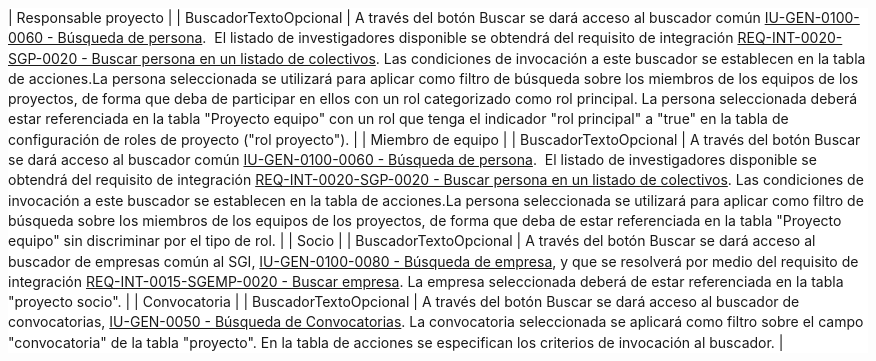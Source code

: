 | Responsable proyecto | | BuscadorTextoOpcional | A través del botón Buscar se dará acceso al buscador común [IU\-GEN\-0100\-0060 \- Búsqueda de persona](/hercules/sgi-sistema-de-gestion-de-investigacion/requisitos-y-analisis-funcional/analisis-funcional-sgi-hercules/gen-aspectos-generales/sha-buscadores-y-listados-comunes/iu-gen-0060-busqueda-de-personas.md "/hercules/sgi-sistema-de-gestion-de-investigacion/requisitos-y-analisis-funcional/analisis-funcional-sgi-hercules/gen-aspectos-generales/sha-buscadores-y-listados-comunes/iu-gen-0060-busqueda-de-personas.md").  El listado de investigadores disponible se obtendrá del requisito de integración [REQ\-INT\-0020\-SGP\-0020 \- Buscar persona en un listado de colectivos](/hercules/sgi-sistema-de-gestion-de-investigacion/requisitos-y-analisis-funcional/analisis-funcional-sgi-hercules/gen-aspectos-generales/int-requisitos-de-integracion/req-int-0020-sgp-integracion-con-sistema-de-gestion-de-personas/req-int-0020-sgp-0020-buscar-persona-en-un-listado-de-colectivos.md "/hercules/sgi-sistema-de-gestion-de-investigacion/requisitos-y-analisis-funcional/analisis-funcional-sgi-hercules/gen-aspectos-generales/int-requisitos-de-integracion/req-int-0020-sgp-integracion-con-sistema-de-gestion-de-personas/req-int-0020-sgp-0020-buscar-persona-en-un-listado-de-colectivos.md"). Las condiciones de invocación a este buscador se establecen en la tabla de acciones.La persona seleccionada se utilizará para aplicar como filtro de búsqueda sobre los miembros de los equipos de los proyectos, de forma que deba de participar en ellos con un rol categorizado como rol principal. La persona seleccionada deberá estar referenciada en la tabla "Proyecto equipo" con un rol que tenga el indicador "rol principal" a "true" en la tabla de configuración de roles de proyecto ("rol proyecto"). |
| Miembro de equipo | | BuscadorTextoOpcional | A través del botón Buscar se dará acceso al buscador común [IU\-GEN\-0100\-0060 \- Búsqueda de persona](/hercules/sgi-sistema-de-gestion-de-investigacion/requisitos-y-analisis-funcional/analisis-funcional-sgi-hercules/gen-aspectos-generales/sha-buscadores-y-listados-comunes/iu-gen-0060-busqueda-de-personas.md "/hercules/sgi-sistema-de-gestion-de-investigacion/requisitos-y-analisis-funcional/analisis-funcional-sgi-hercules/gen-aspectos-generales/sha-buscadores-y-listados-comunes/iu-gen-0060-busqueda-de-personas.md").  El listado de investigadores disponible se obtendrá del requisito de integración [REQ\-INT\-0020\-SGP\-0020 \- Buscar persona en un listado de colectivos](/hercules/sgi-sistema-de-gestion-de-investigacion/requisitos-y-analisis-funcional/analisis-funcional-sgi-hercules/gen-aspectos-generales/int-requisitos-de-integracion/req-int-0020-sgp-integracion-con-sistema-de-gestion-de-personas/req-int-0020-sgp-0020-buscar-persona-en-un-listado-de-colectivos.md "/hercules/sgi-sistema-de-gestion-de-investigacion/requisitos-y-analisis-funcional/analisis-funcional-sgi-hercules/gen-aspectos-generales/int-requisitos-de-integracion/req-int-0020-sgp-integracion-con-sistema-de-gestion-de-personas/req-int-0020-sgp-0020-buscar-persona-en-un-listado-de-colectivos.md"). Las condiciones de invocación a este buscador se establecen en la tabla de acciones.La persona seleccionada se utilizará para aplicar como filtro de búsqueda sobre los miembros de los equipos de los proyectos, de forma que deba de estar referenciada en la tabla "Proyecto equipo" sin discriminar por el tipo de rol. |
| Socio | | BuscadorTextoOpcional | A través del botón Buscar se dará acceso al buscador de empresas común al SGI, [IU\-GEN\-0100\-0080 \- Búsqueda de empresa](/hercules/sgi-sistema-de-gestion-de-investigacion/requisitos-y-analisis-funcional/analisis-funcional-sgi-hercules/gen-aspectos-generales/sha-buscadores-y-listados-comunes/iu-gen-0080-busqueda-de-empresas.md "/hercules/sgi-sistema-de-gestion-de-investigacion/requisitos-y-analisis-funcional/analisis-funcional-sgi-hercules/gen-aspectos-generales/sha-buscadores-y-listados-comunes/iu-gen-0080-busqueda-de-empresas.md"), y que se resolverá por medio del requisito de integración [REQ\-INT\-0015\-SGEMP\-0020 \- Buscar empresa](/hercules/sgi-sistema-de-gestion-de-investigacion/requisitos-y-analisis-funcional/analisis-funcional-sgi-hercules/gen-aspectos-generales/int-requisitos-de-integracion/req-int-0015-sgemp-integracion-con-sistema-de-gestion-de-empresas/req-int-0015-sgemp-0020-buscar-empresa.md "/hercules/sgi-sistema-de-gestion-de-investigacion/requisitos-y-analisis-funcional/analisis-funcional-sgi-hercules/gen-aspectos-generales/int-requisitos-de-integracion/req-int-0015-sgemp-integracion-con-sistema-de-gestion-de-empresas/req-int-0015-sgemp-0020-buscar-empresa.md"). La empresa seleccionada deberá de estar referenciada en la tabla "proyecto socio". |
| Convocatoria | | BuscadorTextoOpcional | A través del botón Buscar se dará acceso al buscador de convocatorias, [IU\-GEN\-0050 \- Búsqueda de Convocatorias](/hercules/sgi-sistema-de-gestion-de-investigacion/requisitos-y-analisis-funcional/analisis-funcional-sgi-hercules/gen-aspectos-generales/sha-buscadores-y-listados-comunes/iu-gen-0050-busqueda-de-convocatorias.md "/hercules/sgi-sistema-de-gestion-de-investigacion/requisitos-y-analisis-funcional/analisis-funcional-sgi-hercules/gen-aspectos-generales/sha-buscadores-y-listados-comunes/iu-gen-0050-busqueda-de-convocatorias.md"). La convocatoria seleccionada se aplicará como filtro sobre el campo "convocatoria" de la tabla "proyecto". En la tabla de acciones se especifican los criterios de invocación al buscador. |